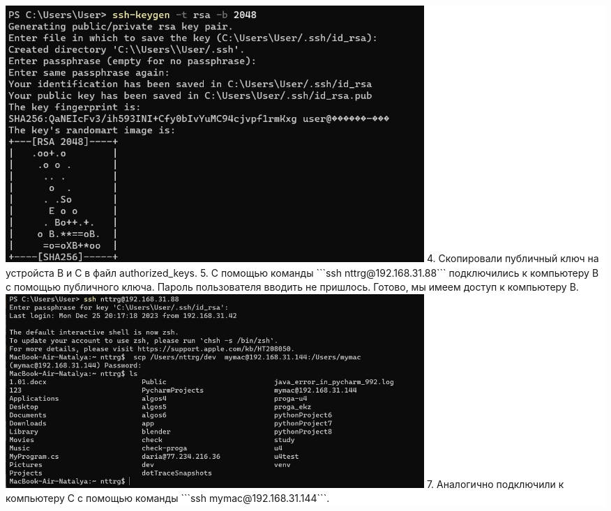    <img src="https://github.com/nttrg/oblaka/blob/main/screens/scr1.png" width="600">
4. Скопировали публичный ключ на устройста В и С в файл authorized_keys.
5. С помощью команды ```ssh nttrg@192.168.31.88``` подключились к компьютеру В с помощью публичного ключа. Пароль пользователя вводить не пришлось. Готово, мы имеем доступ к компьютеру В.
   <img src="https://github.com/nttrg/oblaka/blob/main/screens/scr2.png" width="600">
7. Аналогично подключили к компьютеру С с помощью команды ```ssh mymac@192.168.31.144```.